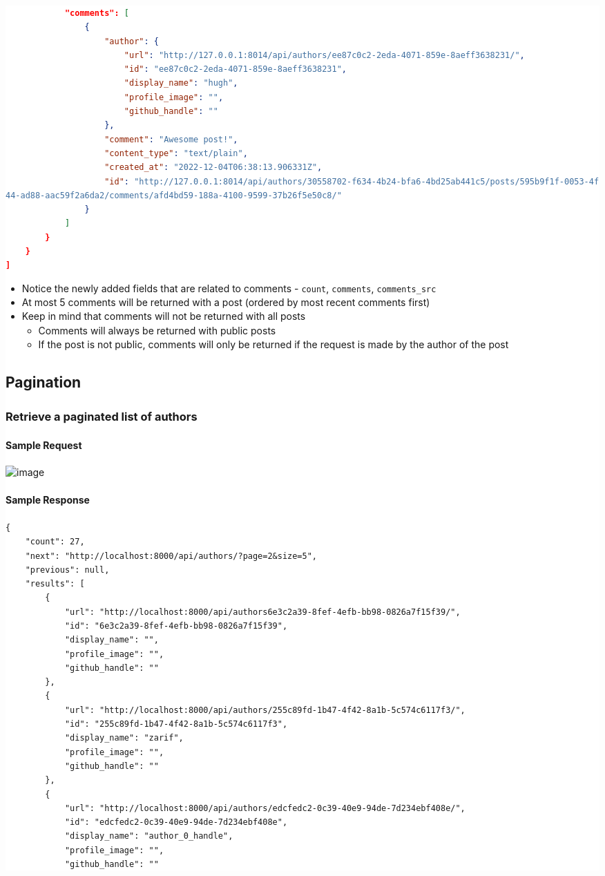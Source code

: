 ```json
            "comments": [
                {
                    "author": {
                        "url": "http://127.0.0.1:8014/api/authors/ee87c0c2-2eda-4071-859e-8aeff3638231/",
                        "id": "ee87c0c2-2eda-4071-859e-8aeff3638231",
                        "display_name": "hugh",
                        "profile_image": "",
                        "github_handle": ""
                    },
                    "comment": "Awesome post!",
                    "content_type": "text/plain",
                    "created_at": "2022-12-04T06:38:13.906331Z",
                    "id": "http://127.0.0.1:8014/api/authors/30558702-f634-4b24-bfa6-4bd25ab441c5/posts/595b9f1f-0053-4f44-ad88-aac59f2a6da2/comments/afd4bd59-188a-4100-9599-37b26f5e50c8/"
                }
            ]
        }
    }
]
```

* Notice the newly added fields that are related to comments - `count`, `comments`, `comments_src`
* At most 5 comments will be returned with a post (ordered by most recent comments first)
* Keep in mind that comments will not be returned with all posts
  * Comments will always be returned with public posts
  * If the post is not public, comments will only be returned if the request is made by the author of the post

## Pagination
### Retrieve a paginated list of authors
#### Sample Request
![image](https://user-images.githubusercontent.com/43586048/197662427-57359a86-43d4-4b2b-a7ba-b37f3ede8be1.png)

#### Sample Response
```
{
    "count": 27,
    "next": "http://localhost:8000/api/authors/?page=2&size=5",
    "previous": null,
    "results": [
        {
            "url": "http://localhost:8000/api/authors6e3c2a39-8fef-4efb-bb98-0826a7f15f39/",
            "id": "6e3c2a39-8fef-4efb-bb98-0826a7f15f39",
            "display_name": "",
            "profile_image": "",
            "github_handle": ""
        },
        {
            "url": "http://localhost:8000/api/authors/255c89fd-1b47-4f42-8a1b-5c574c6117f3/",
            "id": "255c89fd-1b47-4f42-8a1b-5c574c6117f3",
            "display_name": "zarif",
            "profile_image": "",
            "github_handle": ""
        },
        {
            "url": "http://localhost:8000/api/authors/edcfedc2-0c39-40e9-94de-7d234ebf408e/",
            "id": "edcfedc2-0c39-40e9-94de-7d234ebf408e",
            "display_name": "author_0_handle",
            "profile_image": "",
            "github_handle": ""
```